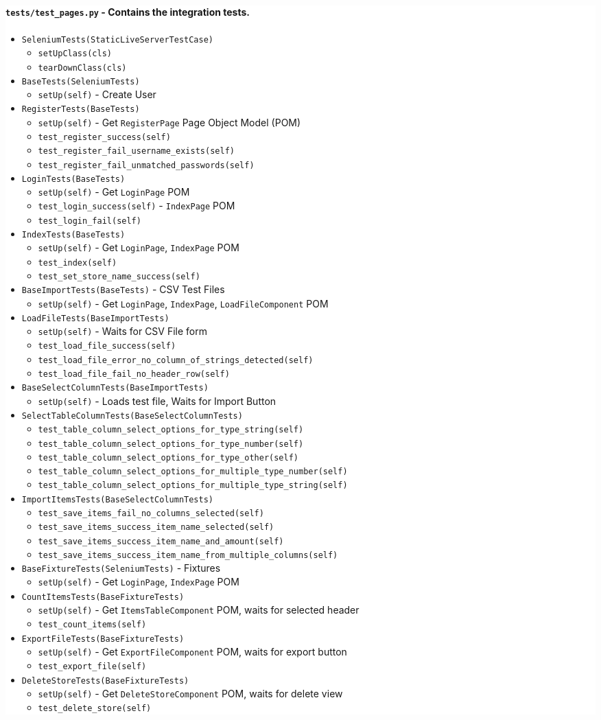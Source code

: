 
#### `tests/test_pages.py` - Contains the integration tests.

* `SeleniumTests(StaticLiveServerTestCase)`
    * `setUpClass(cls)`
    * `tearDownClass(cls)`
* `BaseTests(SeleniumTests)`
    * `setUp(self)` - Create User
* `RegisterTests(BaseTests)`
    * `setUp(self)` - Get `RegisterPage` Page Object Model (POM)
    * `test_register_success(self)`
    * `test_register_fail_username_exists(self)`
    * `test_register_fail_unmatched_passwords(self)`
* `LoginTests(BaseTests)`
    * `setUp(self)` - Get `LoginPage` POM
    * `test_login_success(self)` - `IndexPage` POM
    * `test_login_fail(self)`
* `IndexTests(BaseTests)`
    * `setUp(self)` - Get `LoginPage`, `IndexPage` POM
    * `test_index(self)`
    * `test_set_store_name_success(self)`
* `BaseImportTests(BaseTests)` - CSV Test Files
    * `setUp(self)` - Get `LoginPage`, `IndexPage`, `LoadFileComponent` POM
* `LoadFileTests(BaseImportTests)`
    * `setUp(self)` - Waits for CSV File form
    * `test_load_file_success(self)`
    * `test_load_file_error_no_column_of_strings_detected(self)`
    * `test_load_file_fail_no_header_row(self)`
* `BaseSelectColumnTests(BaseImportTests)`
    * `setUp(self)` - Loads test file, Waits for Import Button
* `SelectTableColumnTests(BaseSelectColumnTests)`
    * `test_table_column_select_options_for_type_string(self)`
    * `test_table_column_select_options_for_type_number(self)`
    * `test_table_column_select_options_for_type_other(self)`
    * `test_table_column_select_options_for_multiple_type_number(self)`
    * `test_table_column_select_options_for_multiple_type_string(self)`
* `ImportItemsTests(BaseSelectColumnTests)`
    * `test_save_items_fail_no_columns_selected(self)`
    * `test_save_items_success_item_name_selected(self)`
    * `test_save_items_success_item_name_and_amount(self)`
    * `test_save_items_success_item_name_from_multiple_columns(self)`
* `BaseFixtureTests(SeleniumTests)` - Fixtures
    * `setUp(self)` - Get `LoginPage`, `IndexPage` POM
* `CountItemsTests(BaseFixtureTests)`
    * `setUp(self)` - Get `ItemsTableComponent` POM, waits for selected header
    * `test_count_items(self)`
* `ExportFileTests(BaseFixtureTests)`
    * `setUp(self)` - Get `ExportFileComponent` POM, waits for export button
    * `test_export_file(self)`
* `DeleteStoreTests(BaseFixtureTests)`
    * `setUp(self)` - Get `DeleteStoreComponent` POM, waits for delete view
    * `test_delete_store(self)`
